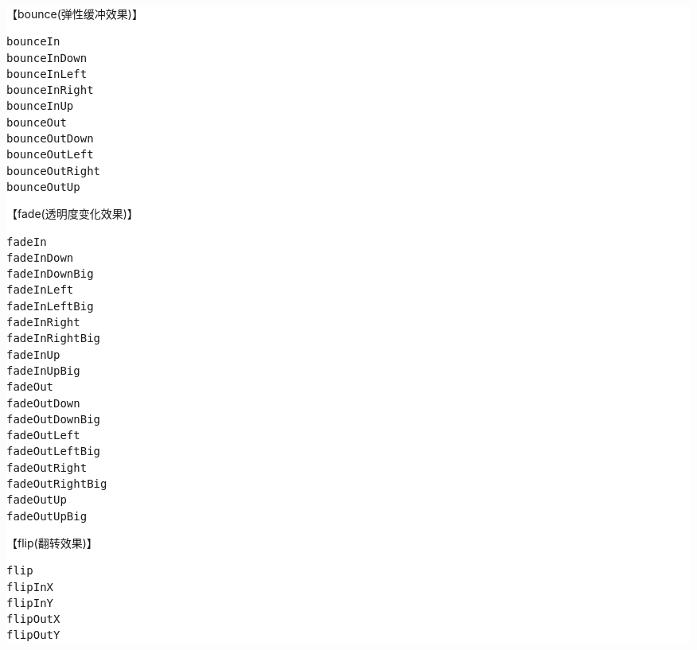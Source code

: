 <iframe style="width: 100%; height: 400px;" src="https://demo.xiaohuochai.site/css/animate/a1.html" frameborder="0" width="320" height="240"></iframe>

【bounce(弹性缓冲效果)】

<div class="cnblogs_code">
<pre>bounceIn
bounceInDown
bounceInLeft
bounceInRight
bounceInUp
bounceOut
bounceOutDown
bounceOutLeft
bounceOutRight
bounceOutUp</pre>
</div>

<iframe style="width: 100%; height: 400px;" src="https://demo.xiaohuochai.site/css/animate/a2.html" frameborder="0" width="320" height="240"></iframe>

【fade(透明度变化效果)】

<div class="cnblogs_code">
<pre>fadeIn
fadeInDown
fadeInDownBig
fadeInLeft
fadeInLeftBig
fadeInRight
fadeInRightBig
fadeInUp
fadeInUpBig
fadeOut
fadeOutDown
fadeOutDownBig
fadeOutLeft
fadeOutLeftBig
fadeOutRight
fadeOutRightBig
fadeOutUp
fadeOutUpBig</pre>
</div>

<iframe style="width: 100%; height: 536px;" src="https://demo.xiaohuochai.site/css/animate/a3.html" frameborder="0" width="320" height="240"></iframe>

【flip(翻转效果)】

<div class="cnblogs_code">
<pre>flip
flipInX
flipInY
flipOutX
flipOutY</pre>
</div>
